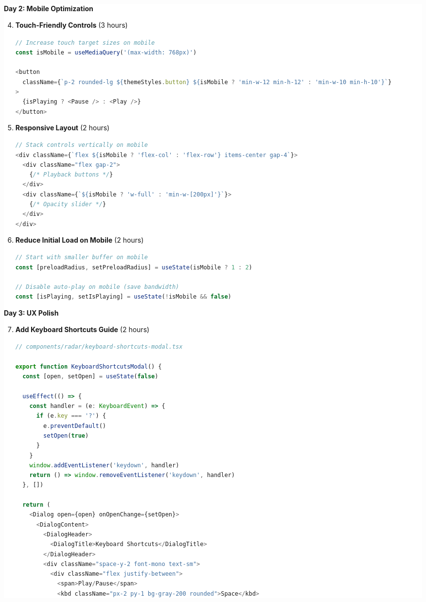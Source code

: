 **Day 2: Mobile Optimization**

4. **Touch-Friendly Controls** (3 hours)
   ```typescript
   // Increase touch target sizes on mobile
   const isMobile = useMediaQuery('(max-width: 768px)')

   <button
     className={`p-2 rounded-lg ${themeStyles.button} ${isMobile ? 'min-w-12 min-h-12' : 'min-w-10 min-h-10'}`}
   >
     {isPlaying ? <Pause /> : <Play />}
   </button>
   ```

5. **Responsive Layout** (2 hours)
   ```typescript
   // Stack controls vertically on mobile
   <div className={`flex ${isMobile ? 'flex-col' : 'flex-row'} items-center gap-4`}>
     <div className="flex gap-2">
       {/* Playback buttons */}
     </div>
     <div className={`${isMobile ? 'w-full' : 'min-w-[200px]'}`}>
       {/* Opacity slider */}
     </div>
   </div>
   ```

6. **Reduce Initial Load on Mobile** (2 hours)
   ```typescript
   // Start with smaller buffer on mobile
   const [preloadRadius, setPreloadRadius] = useState(isMobile ? 1 : 2)

   // Disable auto-play on mobile (save bandwidth)
   const [isPlaying, setIsPlaying] = useState(!isMobile && false)
   ```

**Day 3: UX Polish**

7. **Add Keyboard Shortcuts Guide** (2 hours)
   ```typescript
   // components/radar/keyboard-shortcuts-modal.tsx

   export function KeyboardShortcutsModal() {
     const [open, setOpen] = useState(false)

     useEffect(() => {
       const handler = (e: KeyboardEvent) => {
         if (e.key === '?') {
           e.preventDefault()
           setOpen(true)
         }
       }
       window.addEventListener('keydown', handler)
       return () => window.removeEventListener('keydown', handler)
     }, [])

     return (
       <Dialog open={open} onOpenChange={setOpen}>
         <DialogContent>
           <DialogHeader>
             <DialogTitle>Keyboard Shortcuts</DialogTitle>
           </DialogHeader>
           <div className="space-y-2 font-mono text-sm">
             <div className="flex justify-between">
               <span>Play/Pause</span>
               <kbd className="px-2 py-1 bg-gray-200 rounded">Space</kbd>
   ```